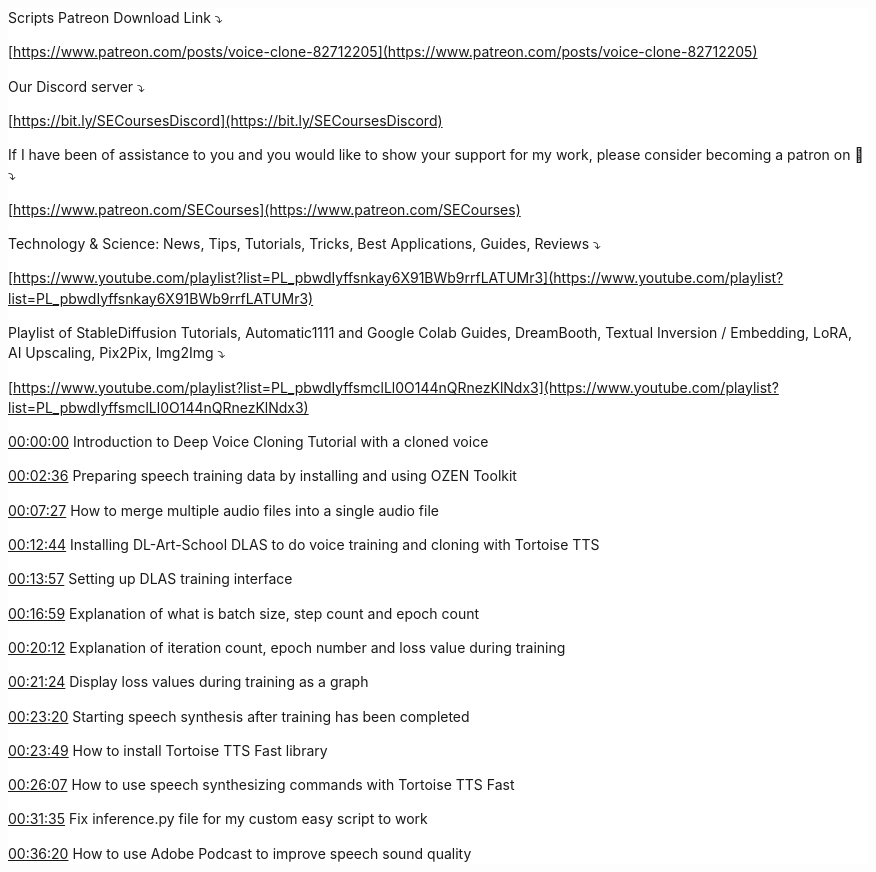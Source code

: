 Scripts Patreon Download Link ⤵️

[https://www.patreon.com/posts/voice-clone-82712205](https://www.patreon.com/posts/voice-clone-82712205)

Our Discord server ⤵️

[https://bit.ly/SECoursesDiscord](https://bit.ly/SECoursesDiscord)

If I have been of assistance to you and you would like to show your support for my work, please consider becoming a patron on 🥰 ⤵️

[https://www.patreon.com/SECourses](https://www.patreon.com/SECourses)

Technology & Science: News, Tips, Tutorials, Tricks, Best Applications, Guides, Reviews ⤵️

[https://www.youtube.com/playlist?list=PL_pbwdIyffsnkay6X91BWb9rrfLATUMr3](https://www.youtube.com/playlist?list=PL_pbwdIyffsnkay6X91BWb9rrfLATUMr3)

Playlist of StableDiffusion Tutorials, Automatic1111 and Google Colab Guides, DreamBooth, Textual Inversion / Embedding, LoRA, AI Upscaling, Pix2Pix, Img2Img ⤵️

[https://www.youtube.com/playlist?list=PL_pbwdIyffsmclLl0O144nQRnezKlNdx3](https://www.youtube.com/playlist?list=PL_pbwdIyffsmclLl0O144nQRnezKlNdx3)

[00:00:00](https://youtu.be/OiMRlqcgDL0?t=0) Introduction to Deep Voice Cloning Tutorial with a cloned voice

[00:02:36](https://youtu.be/OiMRlqcgDL0?t=156) Preparing speech training data by installing and using OZEN Toolkit

[00:07:27](https://youtu.be/OiMRlqcgDL0?t=447) How to merge multiple audio files into a single audio file

[00:12:44](https://youtu.be/OiMRlqcgDL0?t=764) Installing DL-Art-School DLAS to do voice training and cloning with Tortoise TTS

[00:13:57](https://youtu.be/OiMRlqcgDL0?t=837) Setting up DLAS training interface

[00:16:59](https://youtu.be/OiMRlqcgDL0?t=1019) Explanation of what is batch size, step count and epoch count

[00:20:12](https://youtu.be/OiMRlqcgDL0?t=1212) Explanation of iteration count, epoch number and loss value during training

[00:21:24](https://youtu.be/OiMRlqcgDL0?t=1284) Display loss values during training as a graph

[00:23:20](https://youtu.be/OiMRlqcgDL0?t=1400) Starting speech synthesis after training has been completed

[00:23:49](https://youtu.be/OiMRlqcgDL0?t=1429) How to install Tortoise TTS Fast library

[00:26:07](https://youtu.be/OiMRlqcgDL0?t=1567) How to use speech synthesizing commands with Tortoise TTS Fast

[00:31:35](https://youtu.be/OiMRlqcgDL0?t=1895) Fix inference.py file for my custom easy script to work

[00:36:20](https://youtu.be/OiMRlqcgDL0?t=2180) How to use Adobe Podcast to improve speech sound quality
